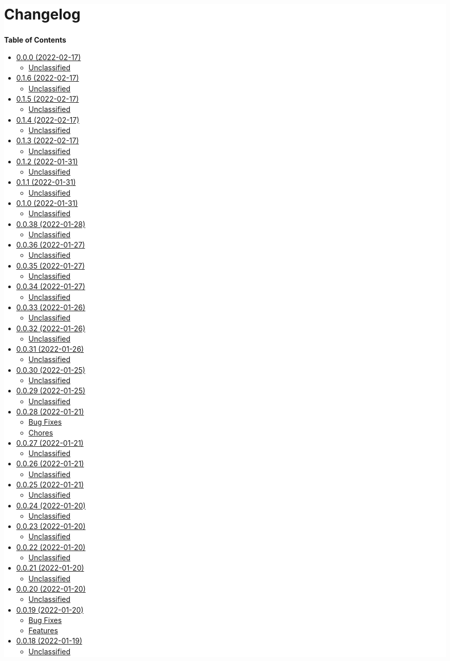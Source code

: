 # Changelog



**Table of Contents**

- [0.0.0 (2022-02-17)](#000-2022-02-17)
    - [Unclassified](#unclassified)
- [0.1.6 (2022-02-17)](#016-2022-02-17)
    - [Unclassified](#unclassified-1)
- [0.1.5 (2022-02-17)](#015-2022-02-17)
    - [Unclassified](#unclassified-2)
- [0.1.4 (2022-02-17)](#014-2022-02-17)
    - [Unclassified](#unclassified-3)
- [0.1.3 (2022-02-17)](#013-2022-02-17)
    - [Unclassified](#unclassified-4)
- [0.1.2 (2022-01-31)](#012-2022-01-31)
    - [Unclassified](#unclassified-5)
- [0.1.1 (2022-01-31)](#011-2022-01-31)
    - [Unclassified](#unclassified-6)
- [0.1.0 (2022-01-31)](#010-2022-01-31)
    - [Unclassified](#unclassified-7)
- [0.0.38 (2022-01-28)](#0038-2022-01-28)
    - [Unclassified](#unclassified-8)
- [0.0.36 (2022-01-27)](#0036-2022-01-27)
    - [Unclassified](#unclassified-9)
- [0.0.35 (2022-01-27)](#0035-2022-01-27)
    - [Unclassified](#unclassified-10)
- [0.0.34 (2022-01-27)](#0034-2022-01-27)
    - [Unclassified](#unclassified-11)
- [0.0.33 (2022-01-26)](#0033-2022-01-26)
    - [Unclassified](#unclassified-12)
- [0.0.32 (2022-01-26)](#0032-2022-01-26)
    - [Unclassified](#unclassified-13)
- [0.0.31 (2022-01-26)](#0031-2022-01-26)
    - [Unclassified](#unclassified-14)
- [0.0.30 (2022-01-25)](#0030-2022-01-25)
    - [Unclassified](#unclassified-15)
- [0.0.29 (2022-01-25)](#0029-2022-01-25)
    - [Unclassified](#unclassified-16)
- [0.0.28 (2022-01-21)](#0028-2022-01-21)
    - [Bug Fixes](#bug-fixes)
    - [Chores](#chores)
- [0.0.27 (2022-01-21)](#0027-2022-01-21)
    - [Unclassified](#unclassified-17)
- [0.0.26 (2022-01-21)](#0026-2022-01-21)
    - [Unclassified](#unclassified-18)
- [0.0.25 (2022-01-21)](#0025-2022-01-21)
    - [Unclassified](#unclassified-19)
- [0.0.24 (2022-01-20)](#0024-2022-01-20)
    - [Unclassified](#unclassified-20)
- [0.0.23 (2022-01-20)](#0023-2022-01-20)
    - [Unclassified](#unclassified-21)
- [0.0.22 (2022-01-20)](#0022-2022-01-20)
    - [Unclassified](#unclassified-22)
- [0.0.21 (2022-01-20)](#0021-2022-01-20)
    - [Unclassified](#unclassified-23)
- [0.0.20 (2022-01-20)](#0020-2022-01-20)
    - [Unclassified](#unclassified-24)
- [0.0.19 (2022-01-20)](#0019-2022-01-20)
    - [Bug Fixes](#bug-fixes-1)
    - [Features](#features)
- [0.0.18 (2022-01-19)](#0018-2022-01-19)
    - [Unclassified](#unclassified-25)